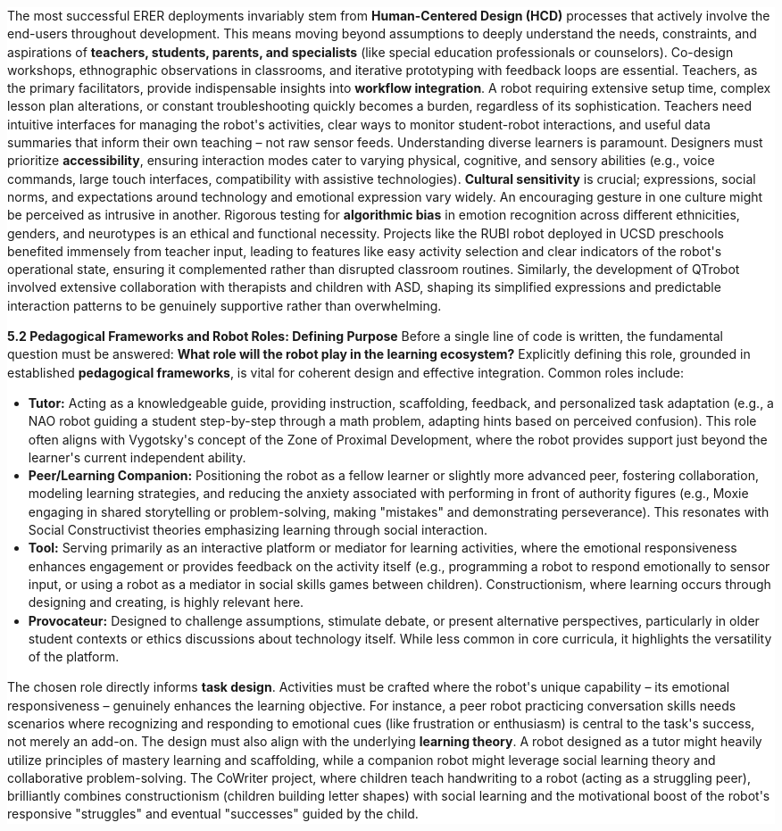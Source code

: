 The most successful ERER deployments invariably stem from **Human-Centered Design (HCD)** processes that actively involve the end-users throughout development. This means moving beyond assumptions to deeply understand the needs, constraints, and aspirations of **teachers, students, parents, and specialists** (like special education professionals or counselors). Co-design workshops, ethnographic observations in classrooms, and iterative prototyping with feedback loops are essential. Teachers, as the primary facilitators, provide indispensable insights into **workflow integration**. A robot requiring extensive setup time, complex lesson plan alterations, or constant troubleshooting quickly becomes a burden, regardless of its sophistication. Teachers need intuitive interfaces for managing the robot's activities, clear ways to monitor student-robot interactions, and useful data summaries that inform their own teaching – not raw sensor feeds. Understanding diverse learners is paramount. Designers must prioritize **accessibility**, ensuring interaction modes cater to varying physical, cognitive, and sensory abilities (e.g., voice commands, large touch interfaces, compatibility with assistive technologies). **Cultural sensitivity** is crucial; expressions, social norms, and expectations around technology and emotional expression vary widely. An encouraging gesture in one culture might be perceived as intrusive in another. Rigorous testing for **algorithmic bias** in emotion recognition across different ethnicities, genders, and neurotypes is an ethical and functional necessity. Projects like the RUBI robot deployed in UCSD preschools benefited immensely from teacher input, leading to features like easy activity selection and clear indicators of the robot's operational state, ensuring it complemented rather than disrupted classroom routines. Similarly, the development of QTrobot involved extensive collaboration with therapists and children with ASD, shaping its simplified expressions and predictable interaction patterns to be genuinely supportive rather than overwhelming.

**5.2 Pedagogical Frameworks and Robot Roles: Defining Purpose**
Before a single line of code is written, the fundamental question must be answered: **What role will the robot play in the learning ecosystem?** Explicitly defining this role, grounded in established **pedagogical frameworks**, is vital for coherent design and effective integration. Common roles include:
*   **Tutor:** Acting as a knowledgeable guide, providing instruction, scaffolding, feedback, and personalized task adaptation (e.g., a NAO robot guiding a student step-by-step through a math problem, adapting hints based on perceived confusion). This role often aligns with Vygotsky's concept of the Zone of Proximal Development, where the robot provides support just beyond the learner's current independent ability.
*   **Peer/Learning Companion:** Positioning the robot as a fellow learner or slightly more advanced peer, fostering collaboration, modeling learning strategies, and reducing the anxiety associated with performing in front of authority figures (e.g., Moxie engaging in shared storytelling or problem-solving, making "mistakes" and demonstrating perseverance). This resonates with Social Constructivist theories emphasizing learning through social interaction.
*   **Tool:** Serving primarily as an interactive platform or mediator for learning activities, where the emotional responsiveness enhances engagement or provides feedback on the activity itself (e.g., programming a robot to respond emotionally to sensor input, or using a robot as a mediator in social skills games between children). Constructionism, where learning occurs through designing and creating, is highly relevant here.
*   **Provocateur:** Designed to challenge assumptions, stimulate debate, or present alternative perspectives, particularly in older student contexts or ethics discussions about technology itself. While less common in core curricula, it highlights the versatility of the platform.

The chosen role directly informs **task design**. Activities must be crafted where the robot's unique capability – its emotional responsiveness – genuinely enhances the learning objective. For instance, a peer robot practicing conversation skills needs scenarios where recognizing and responding to emotional cues (like frustration or enthusiasm) is central to the task's success, not merely an add-on. The design must also align with the underlying **learning theory**. A robot designed as a tutor might heavily utilize principles of mastery learning and scaffolding, while a companion robot might leverage social learning theory and collaborative problem-solving. The CoWriter project, where children teach handwriting to a robot (acting as a struggling peer), brilliantly combines constructionism (children building letter shapes) with social learning and the motivational boost of the robot's responsive "struggles" and eventual "successes" guided by the child.
